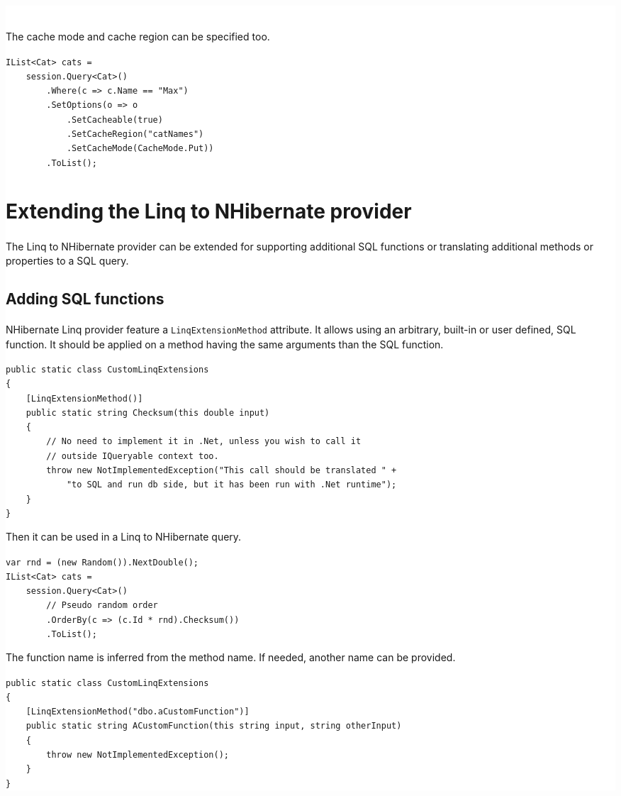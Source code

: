  

The cache mode and cache region can be specified too.

    IList<Cat> cats =
        session.Query<Cat>()
            .Where(c => c.Name == "Max")
            .SetOptions(o => o
                .SetCacheable(true)
                .SetCacheRegion("catNames")
                .SetCacheMode(CacheMode.Put))
            .ToList();

# Extending the Linq to NHibernate provider

The Linq to NHibernate provider can be extended for supporting
additional SQL functions or translating additional methods or properties
to a SQL query.

## Adding SQL functions

NHibernate Linq provider feature a `LinqExtensionMethod` attribute. It
allows using an arbitrary, built-in or user defined, SQL function. It
should be applied on a method having the same arguments than the SQL
function.

    public static class CustomLinqExtensions
    {
        [LinqExtensionMethod()]
        public static string Checksum(this double input)
        {
            // No need to implement it in .Net, unless you wish to call it
            // outside IQueryable context too.
            throw new NotImplementedException("This call should be translated " +
                "to SQL and run db side, but it has been run with .Net runtime");
        }
    }

Then it can be used in a Linq to NHibernate query.

    var rnd = (new Random()).NextDouble();
    IList<Cat> cats =
        session.Query<Cat>()
            // Pseudo random order
            .OrderBy(c => (c.Id * rnd).Checksum())
            .ToList();

The function name is inferred from the method name. If needed, another
name can be provided.

    public static class CustomLinqExtensions
    {
        [LinqExtensionMethod("dbo.aCustomFunction")]
        public static string ACustomFunction(this string input, string otherInput)
        {
            throw new NotImplementedException();
        }
    }

